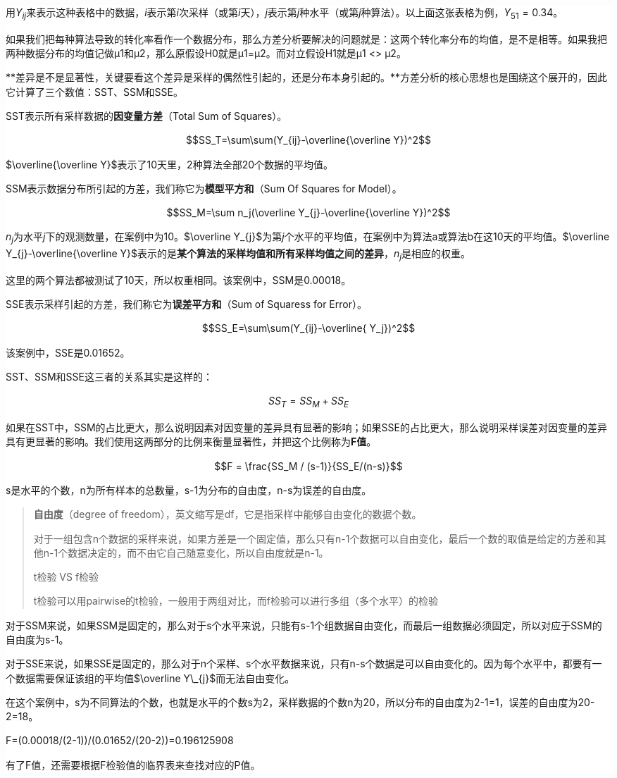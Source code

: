 用$Y_{ij}$来表示这种表格中的数据，$i$表示第$i$次采样（或第$i$天），$j$表示第$j$种水平（或第$j$种算法）。以上面这张表格为例，$Y_{51}=0.34$。

如果我们把每种算法导致的转化率看作一个数据分布，那么方差分析要解决的问题就是：这两个转化率分布的均值，是不是相等。如果我把两种数据分布的均值记做μ1和μ2，那么原假设H0就是μ1=μ2。而对立假设H1就是μ1 &lt;&gt; μ2。

**差异是不是显著性，关键要看这个差异是采样的偶然性引起的，还是分布本身引起的。**方差分析的核心思想也是围绕这个展开的，因此它计算了三个数值：SST、SSM和SSE。

SST表示所有采样数据的**因变量方差**（Total Sum of Squares）。

$$SS_T=\sum\sum(Y_{ij}-\overline{\overline Y})^2$$

$\overline{\overline Y}$表示了10天里，2种算法全部20个数据的平均值。

SSM表示数据分布所引起的方差，我们称它为**模型平方和**（Sum Of Squares for Model）。

$$SS_M=\sum n_j(\overline Y_{j}-\overline{\overline Y})^2$$

$n_{j}$为水平$j$下的观测数量，在案例中为10。$\overline Y_{j}$为第$j$个水平的平均值，在案例中为算法a或算法b在这10天的平均值。$\overline Y_{j}-\overline{\overline Y}$表示的是**某个算法的采样均值和所有采样均值之间的差异**，$n_{j}$是相应的权重。

这里的两个算法都被测试了10天，所以权重相同。该案例中，SSM是0.00018。

SSE表示采样引起的方差，我们称它为**误差平方和**（Sum of Squaress for Error）。

$$SS_E=\sum\sum(Y_{ij}-\overline{ Y_j})^2$$

该案例中，SSE是0.01652。

SST、SSM和SSE这三者的关系其实是这样的：

$$SS_T = SS_M + SS_E$$

如果在SST中，SSM的占比更大，那么说明因素对因变量的差异具有显著的影响；如果SSE的占比更大，那么说明采样误差对因变量的差异具有更显著的影响。我们使用这两部分的比例来衡量显著性，并把这个比例称为**F值**。

$$F = \frac{SS_M / (s-1)}{SS_E/(n-s)}$$

s是水平的个数，n为所有样本的总数量，s-1为分布的自由度，n-s为误差的自由度。

> **自由度**（degree of freedom），英文缩写是df，它是指采样中能够自由变化的数据个数。
>
> 对于一组包含n个数据的采样来说，如果方差是一个固定值，那么只有n-1个数据可以自由变化，最后一个数的取值是给定的方差和其他n-1个数据决定的，而不由它自己随意变化，所以自由度就是n-1。
>
> t检验 VS f检验
>
> t检验可以用pairwise的t检验，一般用于两组对比，而f检验可以进行多组（多个水平）的检验

对于SSM来说，如果SSM是固定的，那么对于s个水平来说，只能有s-1个组数据自由变化，而最后一组数据必须固定，所以对应于SSM的自由度为s-1。

对于SSE来说，如果SSE是固定的，那么对于n个采样、s个水平数据来说，只有n-s个数据是可以自由变化的。因为每个水平中，都要有一个数据需要保证该组的平均值$\overline Y\_{j}$而无法自由变化。

在这个案例中，s为不同算法的个数，也就是水平的个数s为2，采样数据的个数n为20，所以分布的自由度为2-1=1，误差的自由度为20-2=18。

F=\(0.00018/\(2-1\)\)/\(0.01652/\(20-2\)\)=0.196125908

有了F值，还需要根据F检验值的临界表来查找对应的P值。
